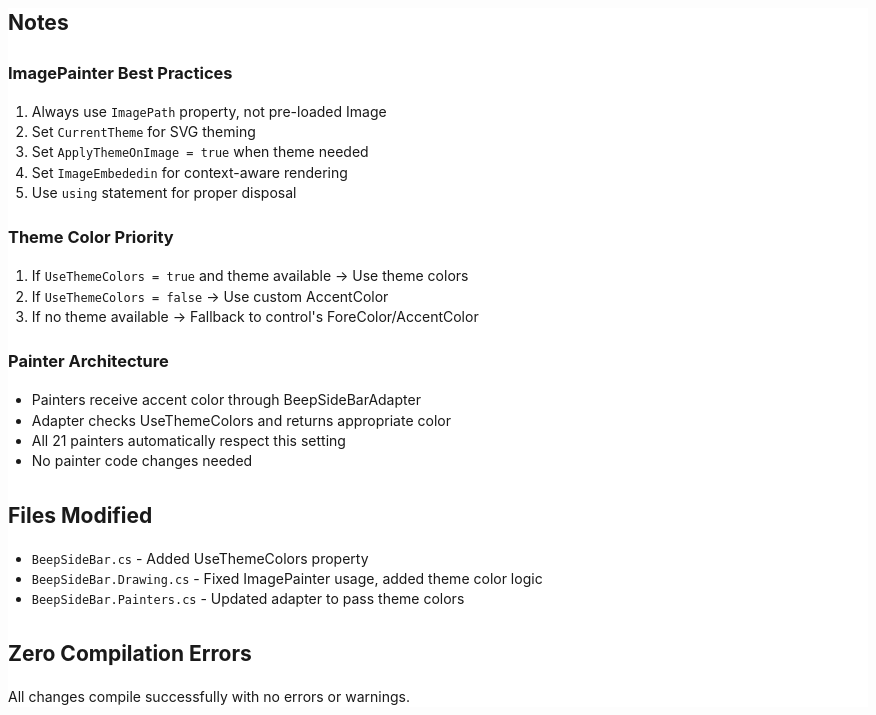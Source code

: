 ## Notes

### ImagePainter Best Practices
1. Always use `ImagePath` property, not pre-loaded Image
2. Set `CurrentTheme` for SVG theming
3. Set `ApplyThemeOnImage = true` when theme needed
4. Set `ImageEmbededin` for context-aware rendering
5. Use `using` statement for proper disposal

### Theme Color Priority
1. If `UseThemeColors = true` and theme available → Use theme colors
2. If `UseThemeColors = false` → Use custom AccentColor
3. If no theme available → Fallback to control's ForeColor/AccentColor

### Painter Architecture
- Painters receive accent color through BeepSideBarAdapter
- Adapter checks UseThemeColors and returns appropriate color
- All 21 painters automatically respect this setting
- No painter code changes needed

## Files Modified
- `BeepSideBar.cs` - Added UseThemeColors property
- `BeepSideBar.Drawing.cs` - Fixed ImagePainter usage, added theme color logic
- `BeepSideBar.Painters.cs` - Updated adapter to pass theme colors

## Zero Compilation Errors
All changes compile successfully with no errors or warnings.
